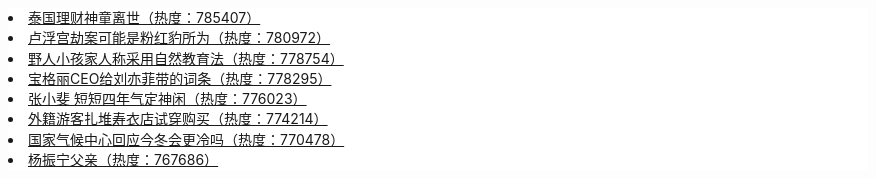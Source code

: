 <li>
<a href="https://s.weibo.com/weibo?q=%23%E6%B3%B0%E5%9B%BD%E7%90%86%E8%B4%A2%E7%A5%9E%E7%AB%A5%E7%A6%BB%E4%B8%96%23" target="weibo">
泰国理财神童离世（热度：785407）
</a>
</li>

<li>
<a href="https://s.weibo.com/weibo?q=%23%E5%8D%A2%E6%B5%AE%E5%AE%AB%E5%8A%AB%E6%A1%88%E5%8F%AF%E8%83%BD%E6%98%AF%E7%B2%89%E7%BA%A2%E8%B1%B9%E6%89%80%E4%B8%BA%23" target="weibo">
卢浮宫劫案可能是粉红豹所为（热度：780972）
</a>
</li>

<li>
<a href="https://s.weibo.com/weibo?q=%23%E9%87%8E%E4%BA%BA%E5%B0%8F%E5%AD%A9%E5%AE%B6%E4%BA%BA%E7%A7%B0%E9%87%87%E7%94%A8%E8%87%AA%E7%84%B6%E6%95%99%E8%82%B2%E6%B3%95%23" target="weibo">
野人小孩家人称采用自然教育法（热度：778754）
</a>
</li>

<li>
<a href="https://s.weibo.com/weibo?q=%23%E5%AE%9D%E6%A0%BC%E4%B8%BDCEO%E7%BB%99%E5%88%98%E4%BA%A6%E8%8F%B2%E5%B8%A6%E7%9A%84%E8%AF%8D%E6%9D%A1%23" target="weibo">
宝格丽CEO给刘亦菲带的词条（热度：778295）
</a>
</li>

<li>
<a href="https://s.weibo.com/weibo?q=%23%E5%BC%A0%E5%B0%8F%E6%96%90%20%E7%9F%AD%E7%9F%AD%E5%9B%9B%E5%B9%B4%E6%B0%94%E5%AE%9A%E7%A5%9E%E9%97%B2%23" target="weibo">
张小斐 短短四年气定神闲（热度：776023）
</a>
</li>

<li>
<a href="https://s.weibo.com/weibo?q=%23%E5%A4%96%E7%B1%8D%E6%B8%B8%E5%AE%A2%E6%89%8E%E5%A0%86%E5%AF%BF%E8%A1%A3%E5%BA%97%E8%AF%95%E7%A9%BF%E8%B4%AD%E4%B9%B0%23" target="weibo">
外籍游客扎堆寿衣店试穿购买（热度：774214）
</a>
</li>

<li>
<a href="https://s.weibo.com/weibo?q=%23%E5%9B%BD%E5%AE%B6%E6%B0%94%E5%80%99%E4%B8%AD%E5%BF%83%E5%9B%9E%E5%BA%94%E4%BB%8A%E5%86%AC%E4%BC%9A%E6%9B%B4%E5%86%B7%E5%90%97%23" target="weibo">
国家气候中心回应今冬会更冷吗（热度：770478）
</a>
</li>

<li>
<a href="https://s.weibo.com/weibo?q=%23%E6%9D%A8%E6%8C%AF%E5%AE%81%E7%88%B6%E4%BA%B2%23" target="weibo">
杨振宁父亲（热度：767686）
</a>
</li>
